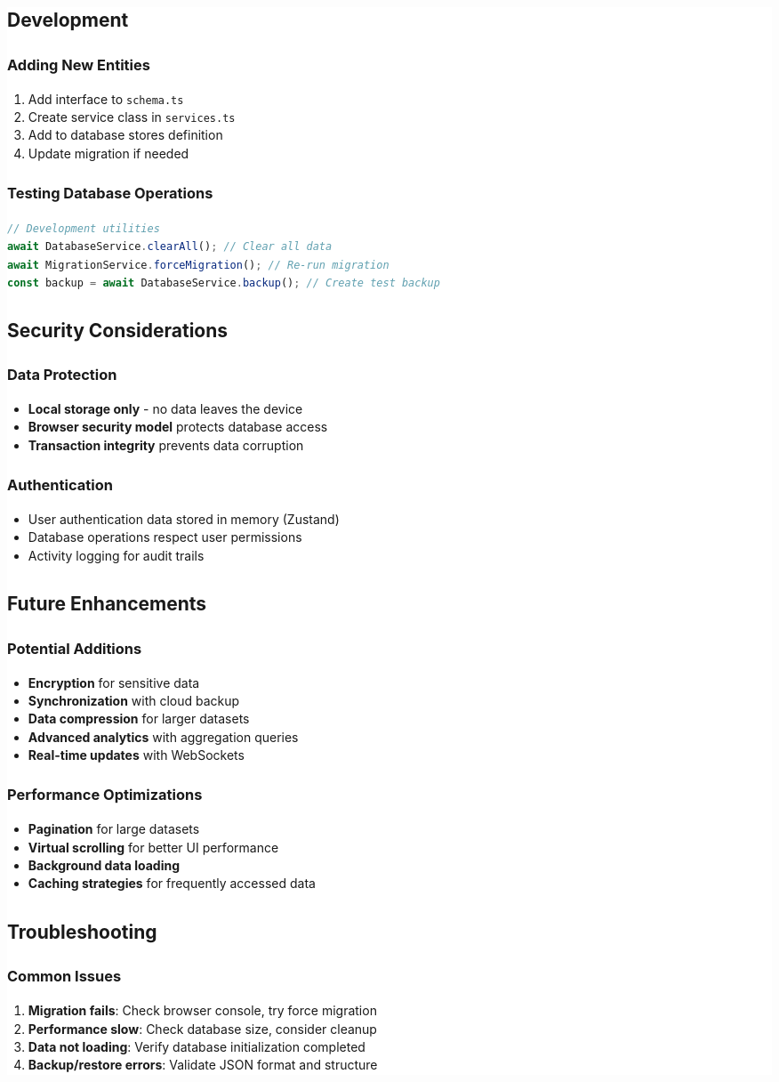 ## Development

### Adding New Entities
1. Add interface to `schema.ts`
2. Create service class in `services.ts`
3. Add to database stores definition
4. Update migration if needed

### Testing Database Operations
```typescript
// Development utilities
await DatabaseService.clearAll(); // Clear all data
await MigrationService.forceMigration(); // Re-run migration
const backup = await DatabaseService.backup(); // Create test backup
```

## Security Considerations

### Data Protection
- **Local storage only** - no data leaves the device
- **Browser security model** protects database access
- **Transaction integrity** prevents data corruption

### Authentication
- User authentication data stored in memory (Zustand)
- Database operations respect user permissions
- Activity logging for audit trails

## Future Enhancements

### Potential Additions
- **Encryption** for sensitive data
- **Synchronization** with cloud backup
- **Data compression** for larger datasets
- **Advanced analytics** with aggregation queries
- **Real-time updates** with WebSockets

### Performance Optimizations
- **Pagination** for large datasets
- **Virtual scrolling** for better UI performance
- **Background data loading**
- **Caching strategies** for frequently accessed data

## Troubleshooting

### Common Issues
1. **Migration fails**: Check browser console, try force migration
2. **Performance slow**: Check database size, consider cleanup
3. **Data not loading**: Verify database initialization completed
4. **Backup/restore errors**: Validate JSON format and structure

